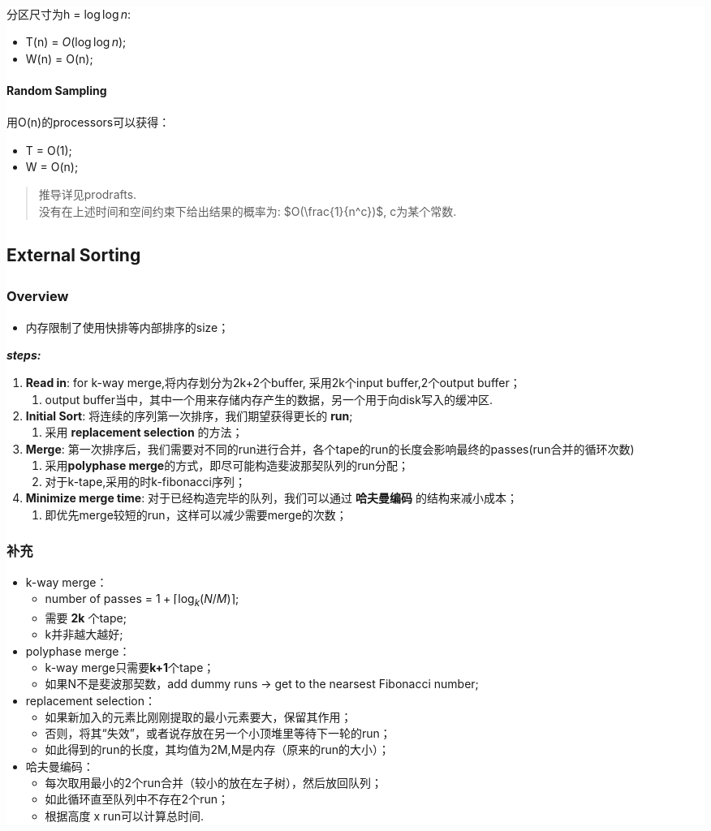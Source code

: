 分区尺寸为h = $\log{\log n}$:
- T(n) = $O(\log{\log n})$;
- W(n) = O(n);

#### Random Sampling
用O(n)的processors可以获得：
- T = O(1);
- W = O(n);
> 推导详见prodrafts.  
> 没有在上述时间和空间约束下给出结果的概率为: $O(\frac{1}{n^c})$, c为某个常数.

## External Sorting
### Overview
- 内存限制了使用快排等内部排序的size；

***steps:***
1. **Read in**: for k-way merge,将内存划分为2k+2个buffer, 采用2k个input buffer,2个output buffer；
   1. output buffer当中，其中一个用来存储内存产生的数据，另一个用于向disk写入的缓冲区.
2. **Initial Sort**: 将连续的序列第一次排序，我们期望获得更长的 **run**;
   1. 采用 **replacement selection** 的方法；
3. **Merge**: 第一次排序后，我们需要对不同的run进行合并，各个tape的run的长度会影响最终的passes(run合并的循环次数)
   1. 采用**polyphase merge**的方式，即尽可能构造斐波那契队列的run分配；
   2. 对于k-tape,采用的时k-fibonacci序列；
4. **Minimize merge time**: 对于已经构造完毕的队列，我们可以通过 **哈夫曼编码** 的结构来减小成本；
   1. 即优先merge较短的run，这样可以减少需要merge的次数；

### 补充
- k-way merge：
  - number of passes = $1+\lceil \log_k{(N/M)} \rceil$;
  - 需要 **2k** 个tape;
  - k并非越大越好; 
- polyphase merge：
  - k-way merge只需要**k+1**个tape；
  - 如果N不是斐波那契数，add dummy runs -> get to the nearsest Fibonacci number;
- replacement selection：
  - 如果新加入的元素比刚刚提取的最小元素要大，保留其作用；
  - 否则，将其“失效”，或者说存放在另一个小顶堆里等待下一轮的run；
  - 如此得到的run的长度，其均值为2M,M是内存（原来的run的大小）；
- 哈夫曼编码：
  - 每次取用最小的2个run合并（较小的放在左子树），然后放回队列；
  - 如此循环直至队列中不存在2个run；
  - 根据高度 x run可以计算总时间.
